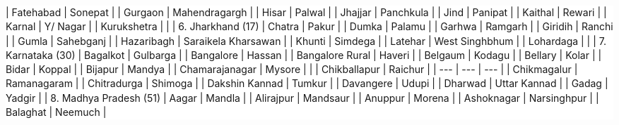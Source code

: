 | Fatehabad | Sonepat |
| Gurgaon | Mahendragargh |
| Hisar | Palwal |
| Jhajjar | Panchkula |
| Jind | Panipat |
| Kaithal | Rewari |
| Karnal | Y/ Nagar |
| Kurukshetra |  |
| 6. Jharkhand (17) | Chatra | Pakur |
| Dumka | Palamu |
| Garhwa | Ramgarh |
| Giridih | Ranchi |
| Gumla | Sahebganj |
| Hazaribagh | Saraikela Kharsawan |
| Khunti | Simdega |
| Latehar | West Singhbhum |
| Lohardaga |  |
| 7. Karnataka (30) | Bagalkot | Gulbarga |
| Bangalore | Hassan |
| Bangalore Rural | Haveri |
| Belgaum | Kodagu |
| Bellary | Kolar |
| Bidar | Koppal |
| Bijapur | Mandya |
| Chamarajanagar | Mysore |
|  | Chikballapur | Raichur |
| --- | --- | --- |
| Chikmagalur | Ramanagaram |
| Chitradurga | Shimoga |
| Dakshin Kannad | Tumkur |
| Davangere | Udupi |
| Dharwad | Uttar Kannad |
| Gadag | Yadgir |
| 8. Madhya Pradesh (51) | Aagar | Mandla |
| Alirajpur | Mandsaur |
| Anuppur | Morena |
| Ashoknagar | Narsinghpur |
| Balaghat | Neemuch |